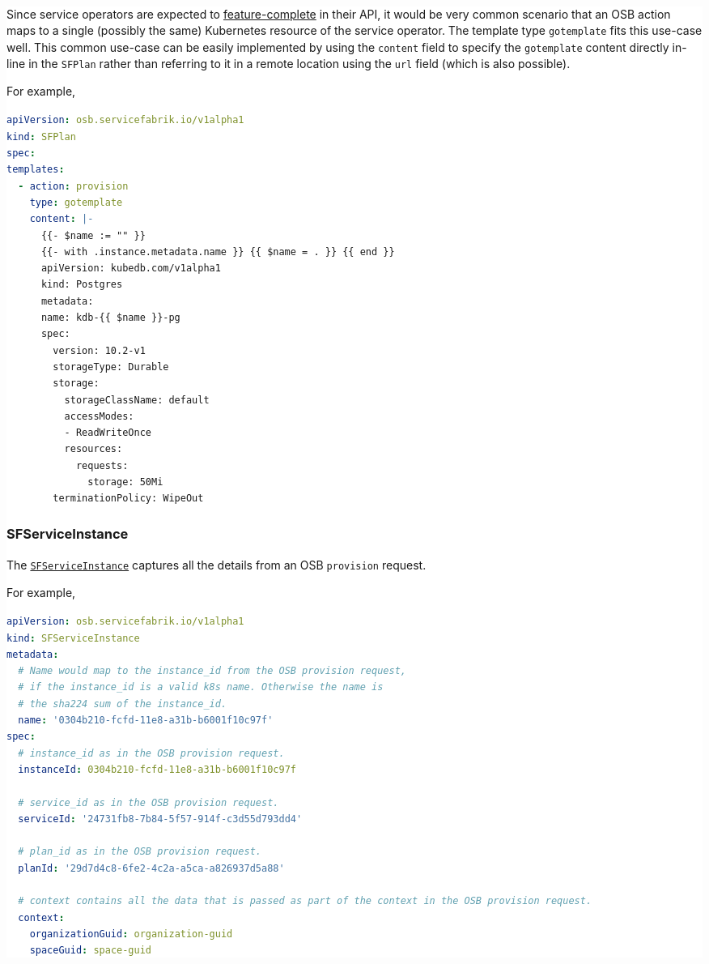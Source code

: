Since service operators are expected to [feature-complete](#context) in their API, it would be very common scenario that an OSB action maps to a single (possibly the same) Kubernetes resource of the service operator.
The template type `gotemplate` fits this use-case well.
This common use-case can be easily implemented by using the `content` field to specify the `gotemplate` content directly in-line in the `SFPlan` rather than referring to it in a remote location using the `url` field (which is also possible).

For example,

```yaml
apiVersion: osb.servicefabrik.io/v1alpha1
kind: SFPlan
spec:
templates:
  - action: provision
    type: gotemplate
    content: |-
      {{- $name := "" }}
      {{- with .instance.metadata.name }} {{ $name = . }} {{ end }}
      apiVersion: kubedb.com/v1alpha1
      kind: Postgres
      metadata:
      name: kdb-{{ $name }}-pg
      spec:
        version: 10.2-v1
        storageType: Durable
        storage:
          storageClassName: default
          accessModes:
          - ReadWriteOnce
          resources:
            requests:
              storage: 50Mi
        terminationPolicy: WipeOut
```

### SFServiceInstance

The [`SFServiceInstance`](/config/crds/osb.servicefabrik.io_v1alpha1_sfserviceinstances.yaml) captures all the details from an OSB `provision` request.

For example,
```yaml
apiVersion: osb.servicefabrik.io/v1alpha1
kind: SFServiceInstance
metadata:
  # Name would map to the instance_id from the OSB provision request,
  # if the instance_id is a valid k8s name. Otherwise the name is 
  # the sha224 sum of the instance_id.
  name: '0304b210-fcfd-11e8-a31b-b6001f10c97f'
spec:
  # instance_id as in the OSB provision request.
  instanceId: 0304b210-fcfd-11e8-a31b-b6001f10c97f

  # service_id as in the OSB provision request.
  serviceId: '24731fb8-7b84-5f57-914f-c3d55d793dd4'

  # plan_id as in the OSB provision request.
  planId: '29d7d4c8-6fe2-4c2a-a5ca-a826937d5a88'

  # context contains all the data that is passed as part of the context in the OSB provision request.
  context:
    organizationGuid: organization-guid
    spaceGuid: space-guid
```